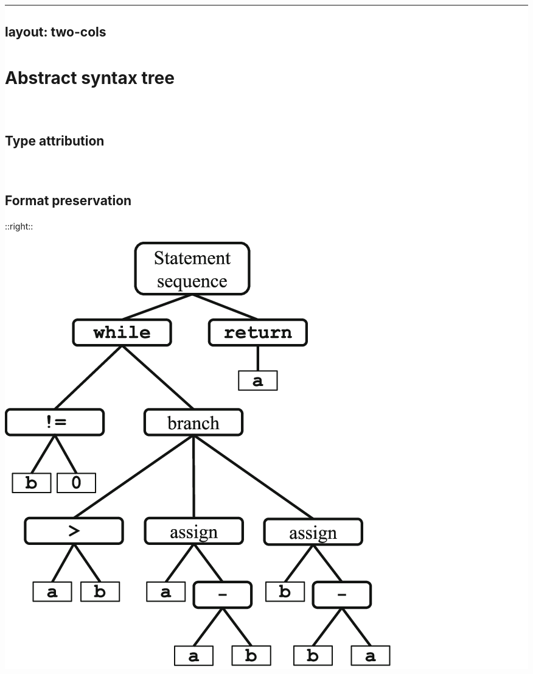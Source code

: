 
---
layout: two-cols
---

# Abstract syntax tree
<br/>

## Type attribution
<br/>

## Format preservation

::right::

![AST](/ast.png)
